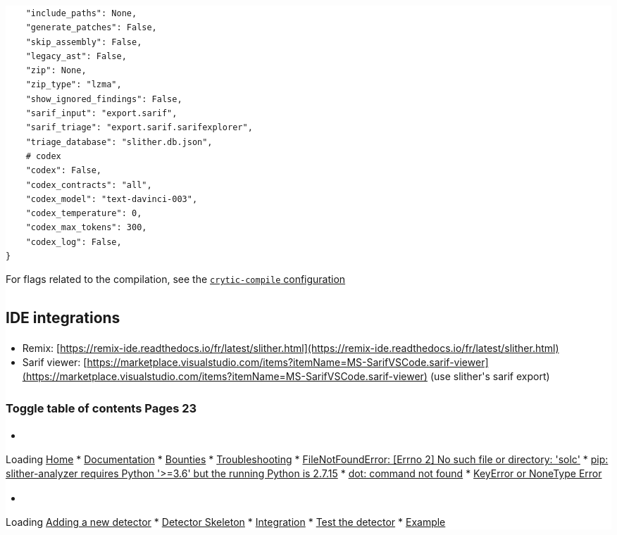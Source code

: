 ```
    "include_paths": None,
    "generate_patches": False,
    "skip_assembly": False,
    "legacy_ast": False,
    "zip": None,
    "zip_type": "lzma",
    "show_ignored_findings": False,
    "sarif_input": "export.sarif",
    "sarif_triage": "export.sarif.sarifexplorer",
    "triage_database": "slither.db.json",
    # codex
    "codex": False,
    "codex_contracts": "all",
    "codex_model": "text-davinci-003",
    "codex_temperature": 0,
    "codex_max_tokens": 300,
    "codex_log": False,
}
```

For flags related to the compilation, see the [`crytic-compile` configuration](https://github.com/crytic/crytic-compile/blob/master/crytic_compile/cryticparser/defaults.py)

IDE integrations
----------------

[](https://github.com/crytic/slither/wiki/Usage#ide-integrations)

*   Remix: [https://remix-ide.readthedocs.io/fr/latest/slither.html](https://remix-ide.readthedocs.io/fr/latest/slither.html)
*   Sarif viewer: [https://marketplace.visualstudio.com/items?itemName=MS-SarifVSCode.sarif-viewer](https://marketplace.visualstudio.com/items?itemName=MS-SarifVSCode.sarif-viewer) (use slither's sarif export)

### Toggle table of contents Pages 23

*   
Loading [Home](https://github.com/crytic/slither/wiki) 
    *   [Documentation](https://github.com/crytic/slither/wiki#documentation)
    *   [Bounties](https://github.com/crytic/slither/wiki#bounties)
    *   [Troubleshooting](https://github.com/crytic/slither/wiki#troubleshooting)
    *   [FileNotFoundError: [Errno 2] No such file or directory: 'solc'](https://github.com/crytic/slither/wiki#filenotfounderror-errno-2-no-such-file-or-directory-solc)
    *   [pip: slither-analyzer requires Python '>=3.6' but the running Python is 2.7.15](https://github.com/crytic/slither/wiki#pip-slither-analyzer-requires-python-36-but-the-running-python-is-2715)
    *   [dot: command not found](https://github.com/crytic/slither/wiki#dot-command-not-found)
    *   [KeyError or NoneType Error](https://github.com/crytic/slither/wiki#keyerror-or-nonetype-error)

*   
Loading [Adding a new detector](https://github.com/crytic/slither/wiki/Adding-a-new-detector) 
    *   [Detector Skeleton](https://github.com/crytic/slither/wiki/Adding-a-new-detector#detector-skeleton)
    *   [Integration](https://github.com/crytic/slither/wiki/Adding-a-new-detector#integration)
    *   [Test the detector](https://github.com/crytic/slither/wiki/Adding-a-new-detector#test-the-detector)
    *   [Example](https://github.com/crytic/slither/wiki/Adding-a-new-detector#example)
